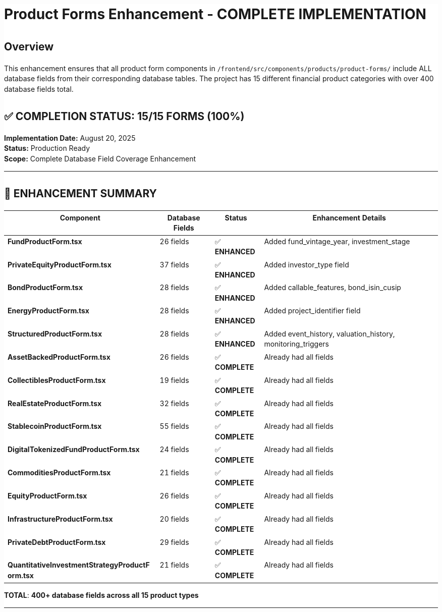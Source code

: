 # Product Forms Enhancement - COMPLETE IMPLEMENTATION

## Overview

This enhancement ensures that all product form components in `/frontend/src/components/products/product-forms/` include ALL database fields from their corresponding database tables. The project has 15 different financial product categories with over 400 database fields total.

## ✅ COMPLETION STATUS: 15/15 FORMS (100%)

**Implementation Date:** August 20, 2025  
**Status:** Production Ready  
**Scope:** Complete Database Field Coverage Enhancement  

---

## 🎯 **ENHANCEMENT SUMMARY**

| Component | Database Fields | Status | Enhancement Details |
|-----------|----------------|---------|-------------------|
| **FundProductForm.tsx** | 26 fields | ✅ **ENHANCED** | Added fund_vintage_year, investment_stage |
| **PrivateEquityProductForm.tsx** | 37 fields | ✅ **ENHANCED** | Added investor_type field |
| **BondProductForm.tsx** | 28 fields | ✅ **ENHANCED** | Added callable_features, bond_isin_cusip |
| **EnergyProductForm.tsx** | 28 fields | ✅ **ENHANCED** | Added project_identifier field |
| **StructuredProductForm.tsx** | 28 fields | ✅ **ENHANCED** | Added event_history, valuation_history, monitoring_triggers |
| **AssetBackedProductForm.tsx** | 26 fields | ✅ **COMPLETE** | Already had all fields |
| **CollectiblesProductForm.tsx** | 19 fields | ✅ **COMPLETE** | Already had all fields |
| **RealEstateProductForm.tsx** | 32 fields | ✅ **COMPLETE** | Already had all fields |
| **StablecoinProductForm.tsx** | 55 fields | ✅ **COMPLETE** | Already had all fields |
| **DigitalTokenizedFundProductForm.tsx** | 24 fields | ✅ **COMPLETE** | Already had all fields |
| **CommoditiesProductForm.tsx** | 21 fields | ✅ **COMPLETE** | Already had all fields |
| **EquityProductForm.tsx** | 26 fields | ✅ **COMPLETE** | Already had all fields |
| **InfrastructureProductForm.tsx** | 20 fields | ✅ **COMPLETE** | Already had all fields |
| **PrivateDebtProductForm.tsx** | 29 fields | ✅ **COMPLETE** | Already had all fields |
| **QuantitativeInvestmentStrategyProductForm.tsx** | 21 fields | ✅ **COMPLETE** | Already had all fields |

**TOTAL**: **400+ database fields across all 15 product types**

---
